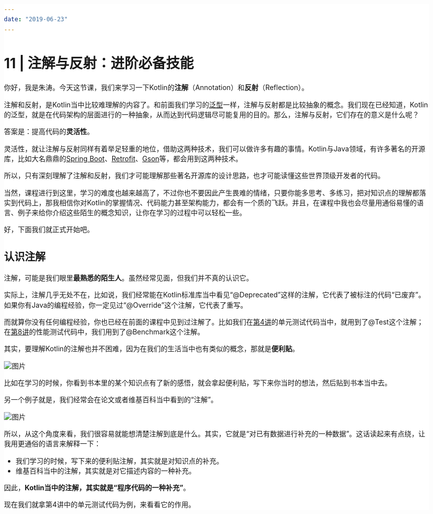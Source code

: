 ```yaml
---
date: "2019-06-23"
---  
```

      
# 11 | 注解与反射：进阶必备技能
你好，我是朱涛。今天这节课，我们来学习一下Kotlin的**注解**（Annotation）和**反射**（Reflection）。

注解和反射，是Kotlin当中比较难理解的内容了。和前面我们学习的[泛型](https://time.geekbang.org/column/article/480022)一样，注解与反射都是比较抽象的概念。我们现在已经知道，Kotlin的泛型，就是在代码架构的层面进行的一种抽象，从而达到代码逻辑尽可能复用的目的。那么，注解与反射，它们存在的意义是什么呢？

答案是：提高代码的**灵活性**。

灵活性，就让注解与反射同样有着举足轻重的地位，借助这两种技术，我们可以做许多有趣的事情。Kotlin与Java领域，有许多著名的开源库，比如大名鼎鼎的[Spring Boot](https://spring.io/projects/spring-boot)、[Retrofit](https://github.com/square/retrofit)、[Gson](https://github.com/google/gson)等，都会用到这两种技术。

所以，只有深刻理解了注解和反射，我们才可能理解那些著名开源库的设计思路，也才可能读懂这些世界顶级开发者的代码。

当然，课程进行到这里，学习的难度也越来越高了，不过你也不要因此产生畏难的情绪，只要你能多思考、多练习，把对知识点的理解都落实到代码上，那我相信你对Kotlin的掌握情况、代码能力甚至架构能力，都会有一个质的飞跃。并且，在课程中我也会尽量用通俗易懂的语言、例子来给你介绍这些陌生的概念知识，让你在学习的过程中可以轻松一些。



好，下面我们就正式开始吧。

## 认识注解

注解，可能是我们眼里**最熟悉的陌生人**。虽然经常见面，但我们并不真的认识它。

实际上，注解几乎无处不在，比如说，我们经常能在Kotlin标准库当中看见“\@Deprecated”这样的注解，它代表了被标注的代码“已废弃”。如果你有Java的编程经验，你一定见过“\@Override”这个注解，它代表了重写。

而就算你没有任何编程经验，你也已经在前面的课程中见到过注解了。比如我们在[第4讲](https://time.geekbang.org/column/article/473656)的单元测试代码当中，就用到了\@Test这个注解；在[第8讲](https://time.geekbang.org/column/article/477295)的性能测试代码中，我们用到了\@Benchmark这个注解。

其实，要理解Kotlin的注解也并不困难，因为在我们的生活当中也有类似的概念，那就是**便利贴**。

![图片](/images/朱涛kotlin编程第一课/02.基础篇/resourceimage7a217a0a847eb0a881fba6413be150dd2f21.png)

比如在学习的时候，你看到书本里的某个知识点有了新的感悟，就会拿起便利贴，写下来你当时的想法，然后贴到书本当中去。

另一个例子就是，我们经常会在论文或者维基百科当中看到的“注解”。

![图片](/images/朱涛kotlin编程第一课/02.基础篇/resourceimage681e68966cf6789af5ecf03cf65338a0451e.png)

所以，从这个角度来看，我们很容易就能想清楚注解到底是什么。其实，它就是“对已有数据进行补充的一种数据”。这话读起来有点绕，让我用更通俗的语言来解释一下：

* 我们学习的时候，写下来的便利贴注解，其实就是对知识点的补充。
* 维基百科当中的注解，其实就是对它描述内容的一种补充。

因此，**Kotlin当中的注解，其实就是“程序代码的一种补充”**。

现在我们就拿第4讲中的单元测试代码为例，来看看它的作用。
